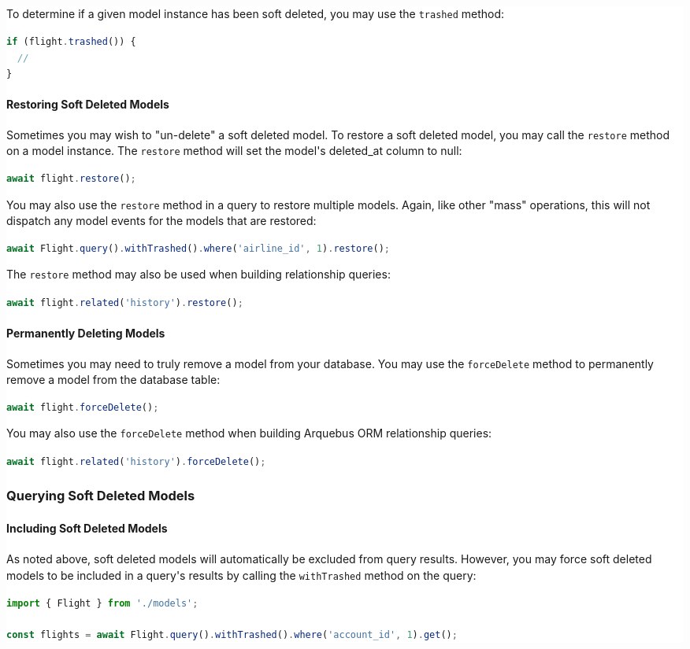 To determine if a given model instance has been soft deleted, you may use the `trashed` method:

```ts
if (flight.trashed()) {
  //
}
```

#### Restoring Soft Deleted Models

Sometimes you may wish to "un-delete" a soft deleted model. To restore a soft deleted model, you may call the `restore` method on a model instance. The `restore` method will set the model's deleted_at column to null:

```ts
await flight.restore();
```

You may also use the `restore` method in a query to restore multiple models. Again, like other "mass" operations, this will not dispatch any model events for the models that are restored:

```ts
await Flight.query().withTrashed().where('airline_id', 1).restore();
```

The `restore` method may also be used when building relationship queries:

```ts
await flight.related('history').restore();
```

#### Permanently Deleting Models

Sometimes you may need to truly remove a model from your database. You may use the `forceDelete` method to permanently remove a model from the database table:

```ts
await flight.forceDelete();
```

You may also use the `forceDelete` method when building Arquebus ORM relationship queries:

```ts
await flight.related('history').forceDelete();
```

### Querying Soft Deleted Models

#### Including Soft Deleted Models

As noted above, soft deleted models will automatically be excluded from query results. However, you may force soft deleted models to be included in a query's results by calling the `withTrashed` method on the query:

```ts
import { Flight } from './models';

const flights = await Flight.query().withTrashed().where('account_id', 1).get();
```
